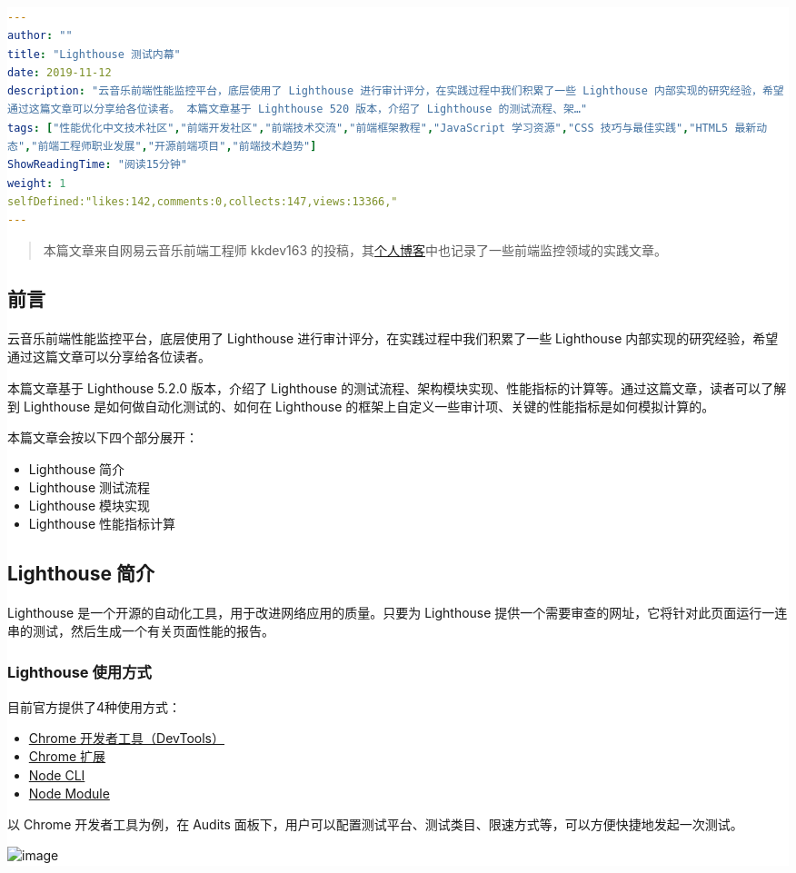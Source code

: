 ```yaml
---
author: ""
title: "Lighthouse 测试内幕"
date: 2019-11-12
description: "云音乐前端性能监控平台，底层使用了 Lighthouse 进行审计评分，在实践过程中我们积累了一些 Lighthouse 内部实现的研究经验，希望通过这篇文章可以分享给各位读者。 本篇文章基于 Lighthouse 520 版本，介绍了 Lighthouse 的测试流程、架…"
tags: ["性能优化中文技术社区","前端开发社区","前端技术交流","前端框架教程","JavaScript 学习资源","CSS 技巧与最佳实践","HTML5 最新动态","前端工程师职业发展","开源前端项目","前端技术趋势"]
ShowReadingTime: "阅读15分钟"
weight: 1
selfDefined:"likes:142,comments:0,collects:147,views:13366,"
---
```

> 本篇文章来自网易云音乐前端工程师 kkdev163 的投稿，其[个人博客](https://link.juejin.cn?target=https%3A%2F%2Fkkdev163.github.io%2F "https://kkdev163.github.io/")中也记录了一些前端监控领域的实践文章。

前言
--

云音乐前端性能监控平台，底层使用了 Lighthouse 进行审计评分，在实践过程中我们积累了一些 Lighthouse 内部实现的研究经验，希望通过这篇文章可以分享给各位读者。

本篇文章基于 Lighthouse 5.2.0 版本，介绍了 Lighthouse 的测试流程、架构模块实现、性能指标的计算等。通过这篇文章，读者可以了解到 Lighthouse 是如何做自动化测试的、如何在 Lighthouse 的框架上自定义一些审计项、关键的性能指标是如何模拟计算的。

本篇文章会按以下四个部分展开：

*   Lighthouse 简介
*   Lighthouse 测试流程
*   Lighthouse 模块实现
*   Lighthouse 性能指标计算

Lighthouse 简介
-------------

Lighthouse 是一个开源的自动化工具，用于改进网络应用的质量。只要为 Lighthouse 提供一个需要审查的网址，它将针对此页面运行一连串的测试，然后生成一个有关页面性能的报告。

### Lighthouse 使用方式

目前官方提供了4种使用方式：

*   [Chrome 开发者工具（DevTools）](https://link.juejin.cn?target=https%3A%2F%2Fgithub.com%2FGoogleChrome%2Flighthouse%23using-lighthouse-in-chrome-devtools "https://github.com/GoogleChrome/lighthouse#using-lighthouse-in-chrome-devtools")
*   [Chrome 扩展](https://link.juejin.cn?target=https%3A%2F%2Fgithub.com%2FGoogleChrome%2Flighthouse%23using-the-chrome-extension "https://github.com/GoogleChrome/lighthouse#using-the-chrome-extension")
*   [Node CLI](https://link.juejin.cn?target=https%3A%2F%2Fgithub.com%2FGoogleChrome%2Flighthouse%23using-the-node-cli "https://github.com/GoogleChrome/lighthouse#using-the-node-cli")
*   [Node Module](https://link.juejin.cn?target=https%3A%2F%2Fgithub.com%2FGoogleChrome%2Flighthouse%23using-the-node-module "https://github.com/GoogleChrome/lighthouse#using-the-node-module")

以 Chrome 开发者工具为例，在 Audits 面板下，用户可以配置测试平台、测试类目、限速方式等，可以方便快捷地发起一次测试。

![image](/images/jueJin/16e5d271a1c478b.png)
